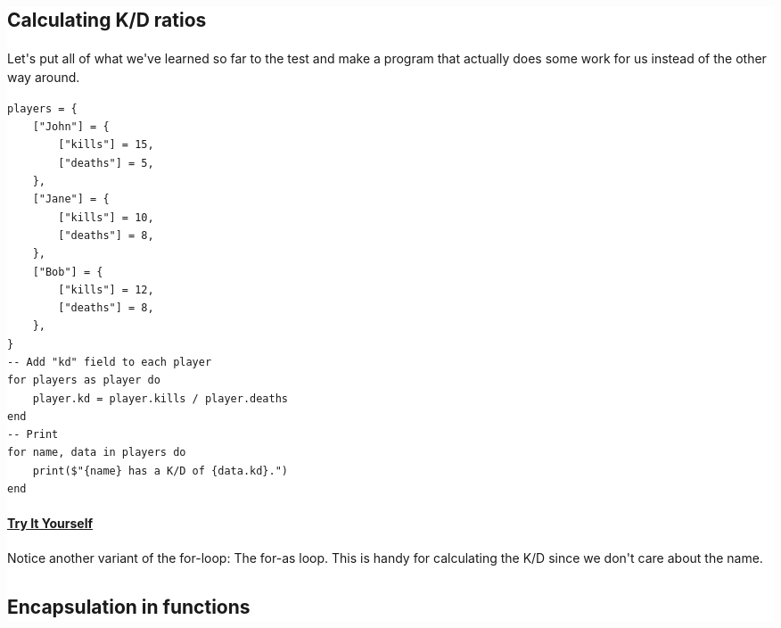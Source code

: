 ## Calculating K/D ratios

Let's put all of what we've learned so far to the test and make a program that actually does some work for us instead of the other way around.

```pluto
players = {
    ["John"] = {
        ["kills"] = 15,
        ["deaths"] = 5,
    },
    ["Jane"] = {
        ["kills"] = 10,
        ["deaths"] = 8,
    },
    ["Bob"] = {
        ["kills"] = 12,
        ["deaths"] = 8,
    },
}
-- Add "kd" field to each player
for players as player do
    player.kd = player.kills / player.deaths
end
-- Print
for name, data in players do
    print($"{name} has a K/D of {data.kd}.")
end
```
#### [Try It Yourself](https://pluto-lang.org/web/#code=players%20%3D%20%7B%0D%0A%20%20%20%20%5B%22John%22%5D%20%3D%20%7B%0D%0A%20%20%20%20%20%20%20%20%5B%22kills%22%5D%20%3D%2015%2C%0D%0A%20%20%20%20%20%20%20%20%5B%22deaths%22%5D%20%3D%205%2C%0D%0A%20%20%20%20%7D%2C%0D%0A%20%20%20%20%5B%22Jane%22%5D%20%3D%20%7B%0D%0A%20%20%20%20%20%20%20%20%5B%22kills%22%5D%20%3D%2010%2C%0D%0A%20%20%20%20%20%20%20%20%5B%22deaths%22%5D%20%3D%208%2C%0D%0A%20%20%20%20%7D%2C%0D%0A%20%20%20%20%5B%22Bob%22%5D%20%3D%20%7B%0D%0A%20%20%20%20%20%20%20%20%5B%22kills%22%5D%20%3D%2012%2C%0D%0A%20%20%20%20%20%20%20%20%5B%22deaths%22%5D%20%3D%208%2C%0D%0A%20%20%20%20%7D%2C%0D%0A%7D%0D%0A--%20Add%20%22kd%22%20field%20to%20each%20player%0D%0Afor%20players%20as%20player%20do%0D%0A%20%20%20%20player.kd%20%3D%20player.kills%20%2F%20player.deaths%0D%0Aend%0D%0A--%20Print%0D%0Afor%20name%2C%20data%20in%20players%20do%0D%0A%20%20%20%20print(%24%22%7Bname%7D%20has%20a%20K%2FD%20of%20%7Bdata.kd%7D.%22)%0D%0Aend)

Notice another variant of the for-loop: The for-as loop. This is handy for calculating the K/D since we don't care about the name.

## Encapsulation in functions
